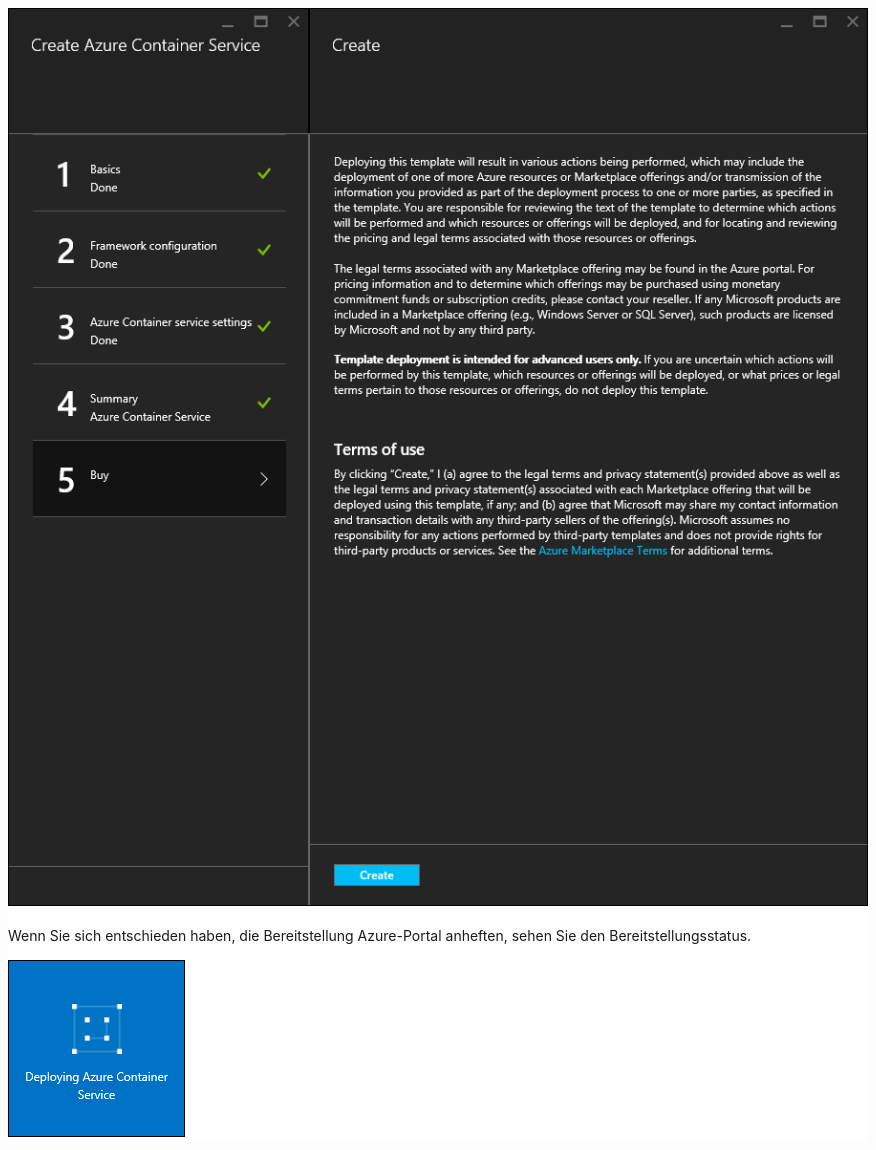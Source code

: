 ![Erstellen der Bereitstellung 7](media/acs-portal7.png)  <br />

Wenn Sie sich entschieden haben, die Bereitstellung Azure-Portal anheften, sehen Sie den Bereitstellungsstatus.

![Erstellen von 8-Bereitstellung](media/acs-portal8.png)  <br />
